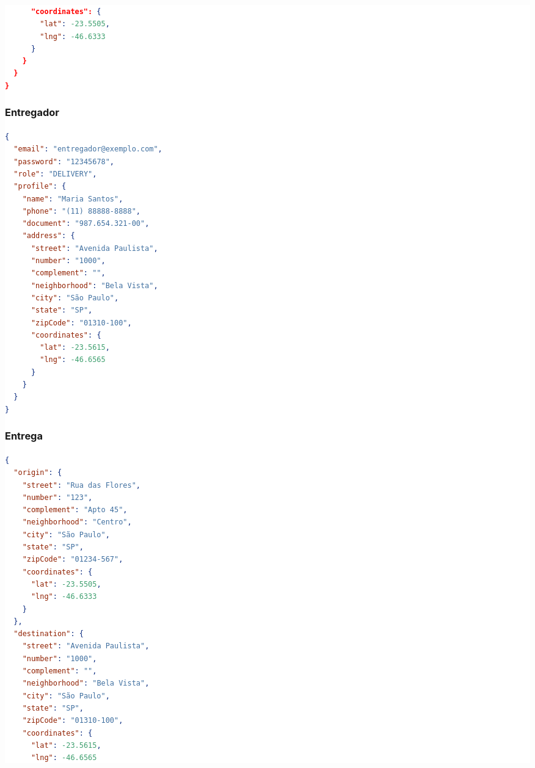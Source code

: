 ```json
      "coordinates": {
        "lat": -23.5505,
        "lng": -46.6333
      }
    }
  }
}
```

### Entregador
```json
{
  "email": "entregador@exemplo.com",
  "password": "12345678",
  "role": "DELIVERY",
  "profile": {
    "name": "Maria Santos",
    "phone": "(11) 88888-8888",
    "document": "987.654.321-00",
    "address": {
      "street": "Avenida Paulista",
      "number": "1000",
      "complement": "",
      "neighborhood": "Bela Vista",
      "city": "São Paulo",
      "state": "SP",
      "zipCode": "01310-100",
      "coordinates": {
        "lat": -23.5615,
        "lng": -46.6565
      }
    }
  }
}
```

### Entrega
```json
{
  "origin": {
    "street": "Rua das Flores",
    "number": "123",
    "complement": "Apto 45",
    "neighborhood": "Centro",
    "city": "São Paulo",
    "state": "SP",
    "zipCode": "01234-567",
    "coordinates": {
      "lat": -23.5505,
      "lng": -46.6333
    }
  },
  "destination": {
    "street": "Avenida Paulista",
    "number": "1000",
    "complement": "",
    "neighborhood": "Bela Vista",
    "city": "São Paulo",
    "state": "SP",
    "zipCode": "01310-100",
    "coordinates": {
      "lat": -23.5615,
      "lng": -46.6565
```